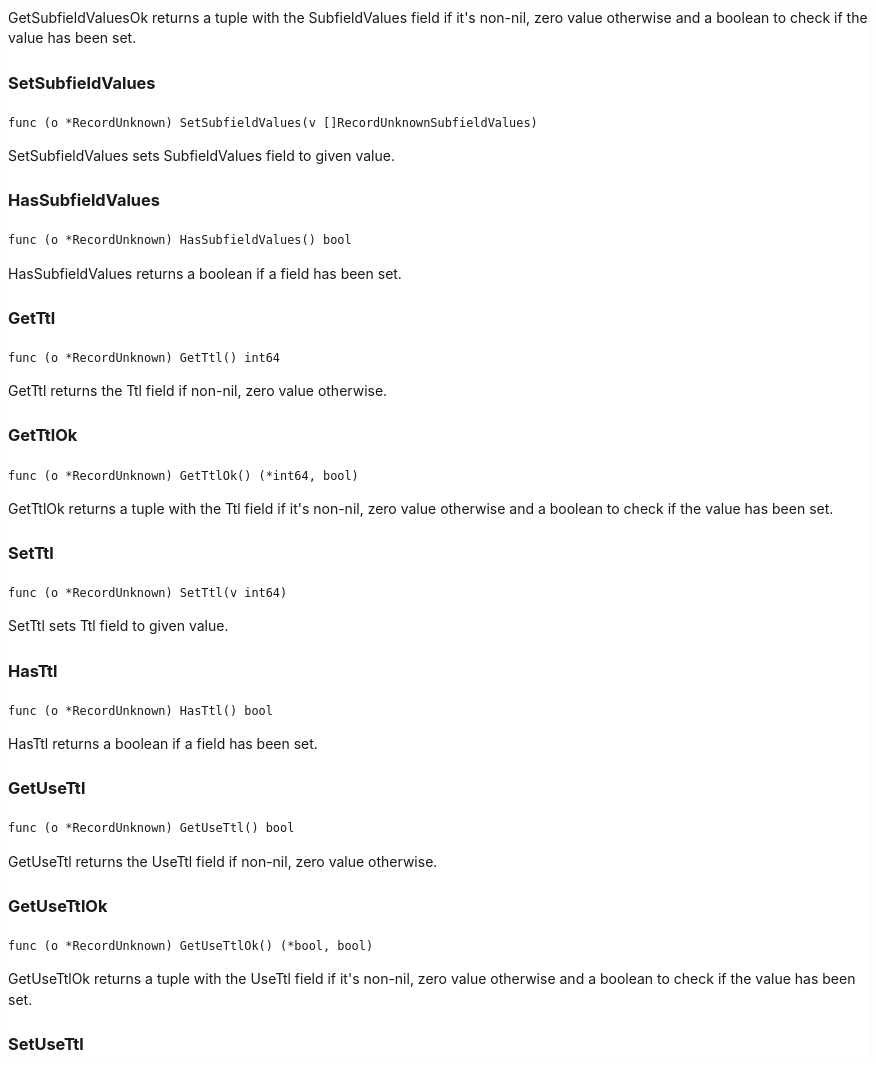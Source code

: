 GetSubfieldValuesOk returns a tuple with the SubfieldValues field if it's non-nil, zero value otherwise
and a boolean to check if the value has been set.

### SetSubfieldValues

`func (o *RecordUnknown) SetSubfieldValues(v []RecordUnknownSubfieldValues)`

SetSubfieldValues sets SubfieldValues field to given value.

### HasSubfieldValues

`func (o *RecordUnknown) HasSubfieldValues() bool`

HasSubfieldValues returns a boolean if a field has been set.

### GetTtl

`func (o *RecordUnknown) GetTtl() int64`

GetTtl returns the Ttl field if non-nil, zero value otherwise.

### GetTtlOk

`func (o *RecordUnknown) GetTtlOk() (*int64, bool)`

GetTtlOk returns a tuple with the Ttl field if it's non-nil, zero value otherwise
and a boolean to check if the value has been set.

### SetTtl

`func (o *RecordUnknown) SetTtl(v int64)`

SetTtl sets Ttl field to given value.

### HasTtl

`func (o *RecordUnknown) HasTtl() bool`

HasTtl returns a boolean if a field has been set.

### GetUseTtl

`func (o *RecordUnknown) GetUseTtl() bool`

GetUseTtl returns the UseTtl field if non-nil, zero value otherwise.

### GetUseTtlOk

`func (o *RecordUnknown) GetUseTtlOk() (*bool, bool)`

GetUseTtlOk returns a tuple with the UseTtl field if it's non-nil, zero value otherwise
and a boolean to check if the value has been set.

### SetUseTtl
